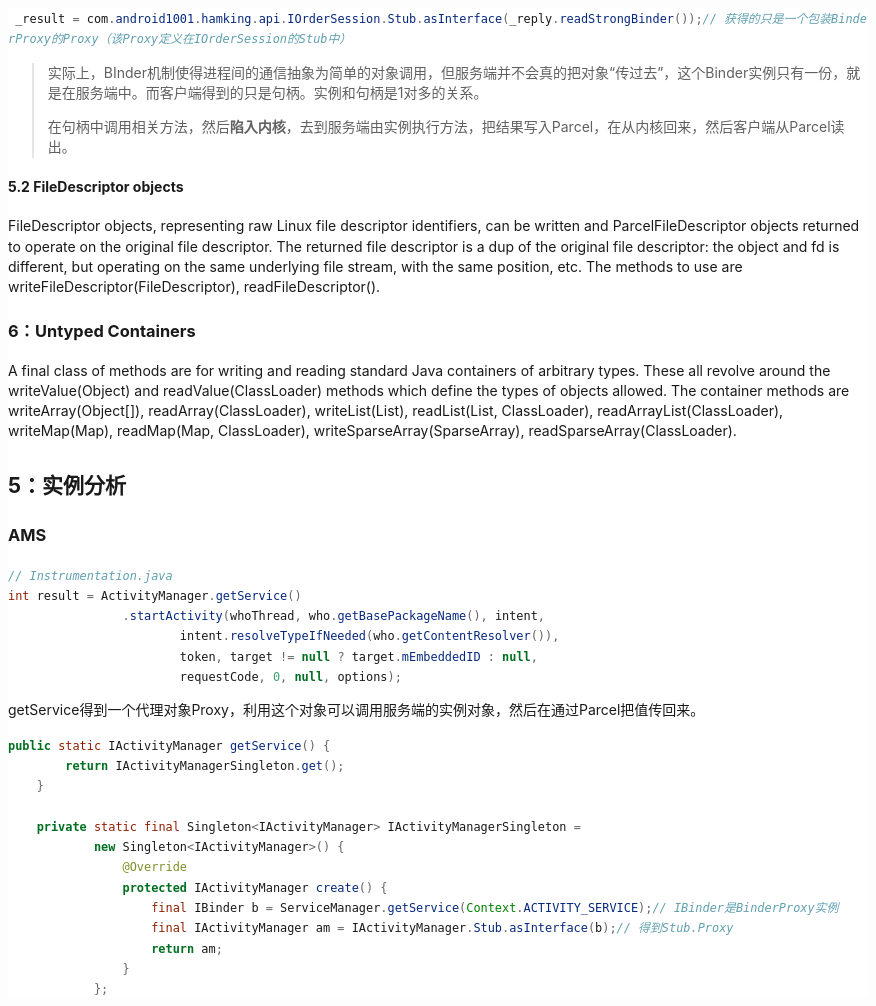 ```java
 _result = com.android1001.hamking.api.IOrderSession.Stub.asInterface(_reply.readStrongBinder());// 获得的只是一个包装BinderProxy的Proxy（该Proxy定义在IOrderSession的Stub中）

```

> 实际上，BInder机制使得进程间的通信抽象为简单的对象调用，但服务端并不会真的把对象“传过去”，这个Binder实例只有一份，就是在服务端中。而客户端得到的只是句柄。实例和句柄是1对多的关系。
>
> 在句柄中调用相关方法，然后**陷入内核**，去到服务端由实例执行方法，把结果写入Parcel，在从内核回来，然后客户端从Parcel读出。

#### 5.2 FileDescriptor objects

FileDescriptor objects, representing raw Linux file descriptor identifiers, can be written and ParcelFileDescriptor objects returned to operate on the original file descriptor. The returned file descriptor is a dup of the original file descriptor: the object and fd is different, but operating on the same underlying file stream, with the same position, etc. The methods to use are writeFileDescriptor(FileDescriptor), readFileDescriptor().



### 6：Untyped Containers

A final class of methods are for writing and reading standard Java containers of arbitrary types. These all revolve around the writeValue(Object) and readValue(ClassLoader) methods which define the types of objects allowed. The container methods are writeArray(Object[]), readArray(ClassLoader), writeList(List), readList(List, ClassLoader), readArrayList(ClassLoader), writeMap(Map), readMap(Map, ClassLoader), writeSparseArray(SparseArray), readSparseArray(ClassLoader).



## 5：实例分析

### AMS

```java
// Instrumentation.java
int result = ActivityManager.getService()
                .startActivity(whoThread, who.getBasePackageName(), intent,
                        intent.resolveTypeIfNeeded(who.getContentResolver()),
                        token, target != null ? target.mEmbeddedID : null,
                        requestCode, 0, null, options);
```

getService得到一个代理对象Proxy，利用这个对象可以调用服务端的实例对象，然后在通过Parcel把值传回来。

```java
public static IActivityManager getService() {
        return IActivityManagerSingleton.get();
    }

    private static final Singleton<IActivityManager> IActivityManagerSingleton =
            new Singleton<IActivityManager>() {
                @Override
                protected IActivityManager create() {
                    final IBinder b = ServiceManager.getService(Context.ACTIVITY_SERVICE);// IBinder是BinderProxy实例
                    final IActivityManager am = IActivityManager.Stub.asInterface(b);// 得到Stub.Proxy
                    return am;
                }
            };
```
